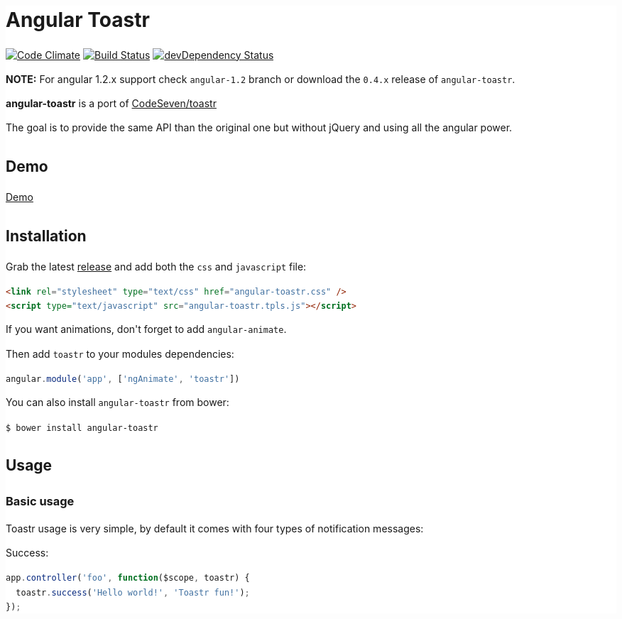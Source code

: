 # Angular Toastr

[![Code Climate](https://codeclimate.com/github/Foxandxss/angular-toastr.png)](https://codeclimate.com/github/Foxandxss/angular-toastr) [![Build Status](https://travis-ci.org/Foxandxss/angular-toastr.svg?branch=master)](https://travis-ci.org/Foxandxss/angular-toastr) [![devDependency Status](https://david-dm.org/Foxandxss/angular-toastr/dev-status.svg)](https://david-dm.org/Foxandxss/angular-toastr#info=devDependencies)

**NOTE:** For angular 1.2.x support check `angular-1.2` branch or download the `0.4.x` release of `angular-toastr`.

**angular-toastr** is a port of [CodeSeven/toastr](https://github.com/CodeSeven/toastr)

The goal is to provide the same API than the original one but without jQuery and using all the angular power.

## Demo

[Demo](http://foxandxss.github.io/angular-toastr/)

## Installation

Grab the latest [release](https://github.com/Foxandxss/angular-toastr/releases) and add both the `css` and `javascript` file:

```html
<link rel="stylesheet" type="text/css" href="angular-toastr.css" />
<script type="text/javascript" src="angular-toastr.tpls.js"></script>
```

If you want animations, don't forget to add `angular-animate`.

Then add `toastr` to your modules dependencies:

```javascript
angular.module('app', ['ngAnimate', 'toastr'])
```

You can also install `angular-toastr` from bower:

```
$ bower install angular-toastr
```

## Usage

### Basic usage

Toastr usage is very simple, by default it comes with four types of notification messages:

Success:

```javascript
app.controller('foo', function($scope, toastr) {
  toastr.success('Hello world!', 'Toastr fun!');
});
```
